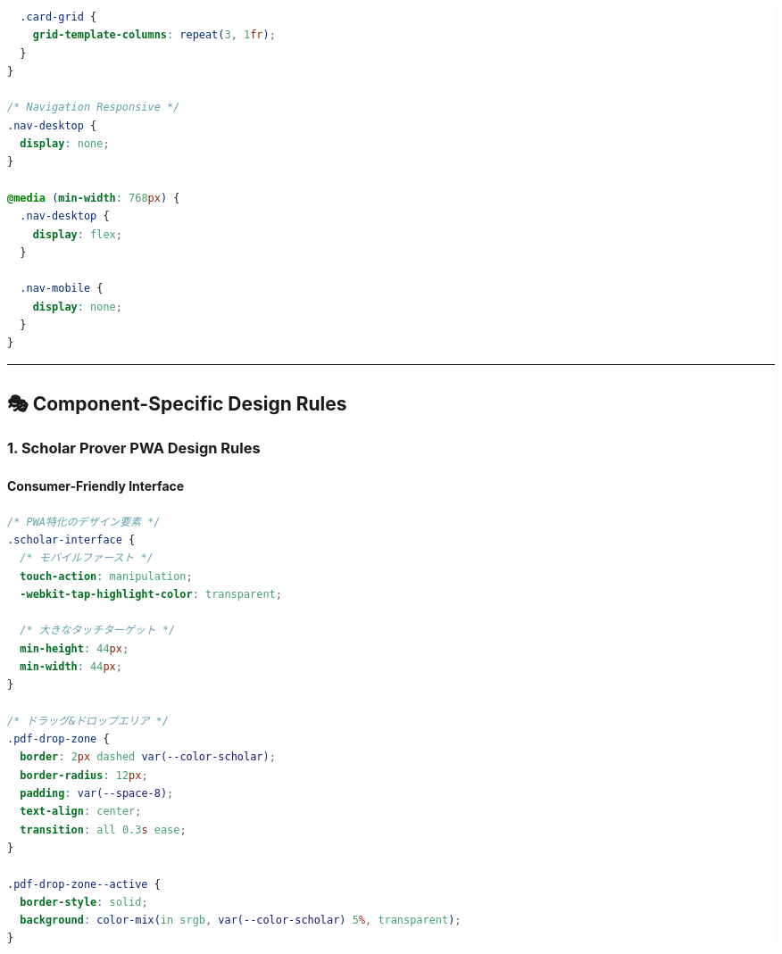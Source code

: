 ```css
  .card-grid {
    grid-template-columns: repeat(3, 1fr);
  }
}

/* Navigation Responsive */
.nav-desktop {
  display: none;
}

@media (min-width: 768px) {
  .nav-desktop {
    display: flex;
  }
  
  .nav-mobile {
    display: none;
  }
}
```

---

## 🎭 Component-Specific Design Rules

### 1. Scholar Prover PWA Design Rules

#### Consumer-Friendly Interface
```css
/* PWA特化のデザイン要素 */
.scholar-interface {
  /* モバイルファースト */
  touch-action: manipulation;
  -webkit-tap-highlight-color: transparent;
  
  /* 大きなタッチターゲット */
  min-height: 44px;
  min-width: 44px;
}

/* ドラッグ&ドロップエリア */
.pdf-drop-zone {
  border: 2px dashed var(--color-scholar);
  border-radius: 12px;
  padding: var(--space-8);
  text-align: center;
  transition: all 0.3s ease;
}

.pdf-drop-zone--active {
  border-style: solid;
  background: color-mix(in srgb, var(--color-scholar) 5%, transparent);
}
```
